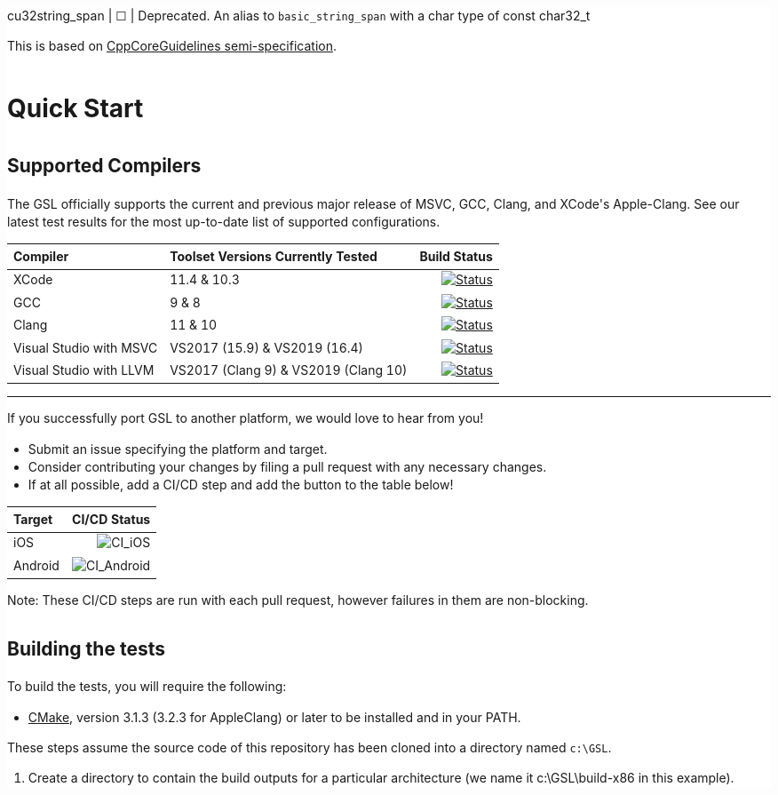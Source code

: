 cu32string_span                    | &#x2610;   | Deprecated. An alias to `basic_string_span` with a char type of const char32_t

This is based on [CppCoreGuidelines semi-specification](https://github.com/isocpp/CppCoreGuidelines/blob/master/CppCoreGuidelines.md#gsl-guidelines-support-library).

[cg-views]: https://github.com/isocpp/CppCoreGuidelines/blob/master/CppCoreGuidelines.md#gslview-views
[cg-owners]: https://github.com/isocpp/CppCoreGuidelines/blob/master/CppCoreGuidelines.md#gslowner-ownership-pointers
[cg-assertions]: https://github.com/isocpp/CppCoreGuidelines/blob/master/CppCoreGuidelines.md#gslassert-assertions
[cg-utilities]: https://github.com/isocpp/CppCoreGuidelines/blob/master/CppCoreGuidelines.md#gslutil-utilities
[cg-concepts]: https://github.com/isocpp/CppCoreGuidelines/blob/master/CppCoreGuidelines.md#gslconcept-concepts

# Quick Start
## Supported Compilers
The GSL officially supports the current and previous major release of MSVC, GCC, Clang, and XCode's Apple-Clang.
See our latest test results for the most up-to-date list of supported configurations.

Compiler |Toolset Versions Currently Tested| Build Status
:------- |:--|------------:
 XCode |11.4 & 10.3 | [![Status](https://travis-ci.org/Microsoft/GSL.svg?branch=master)](https://travis-ci.org/Microsoft/GSL)
 GCC |9 & 8| [![Status](https://travis-ci.org/Microsoft/GSL.svg?branch=master)](https://travis-ci.org/Microsoft/GSL)
 Clang |11 &  10| [![Status](https://travis-ci.org/Microsoft/GSL.svg?branch=master)](https://travis-ci.org/Microsoft/GSL)
 Visual Studio with MSVC | VS2017 (15.9) & VS2019 (16.4) | [![Status](https://ci.appveyor.com/api/projects/status/github/Microsoft/GSL?svg=true)](https://ci.appveyor.com/project/neilmacintosh/GSL)
 Visual Studio with LLVM | VS2017 (Clang 9) & VS2019 (Clang 10) | [![Status](https://ci.appveyor.com/api/projects/status/github/Microsoft/GSL?svg=true)](https://ci.appveyor.com/project/neilmacintosh/GSL)

---
If you successfully port GSL to another platform, we would love to hear from you!
- Submit an issue specifying the platform and target.
- Consider contributing your changes by filing a pull request with any necessary changes.
- If at all possible, add a CI/CD step and add the button to the table below!

Target | CI/CD Status
:------- | -----------:
iOS | ![CI_iOS](https://github.com/microsoft/GSL/workflows/CI_iOS/badge.svg)
Android | ![CI_Android](https://github.com/microsoft/GSL/workflows/CI_Android/badge.svg)

Note: These CI/CD steps are run with each pull request, however failures in them are non-blocking.

## Building the tests
To build the tests, you will require the following:

* [CMake](http://cmake.org), version 3.1.3 (3.2.3 for AppleClang) or later to be installed and in your PATH.

These steps assume the source code of this repository has been cloned into a directory named `c:\GSL`.

1. Create a directory to contain the build outputs for a particular architecture (we name it c:\GSL\build-x86 in this example).
